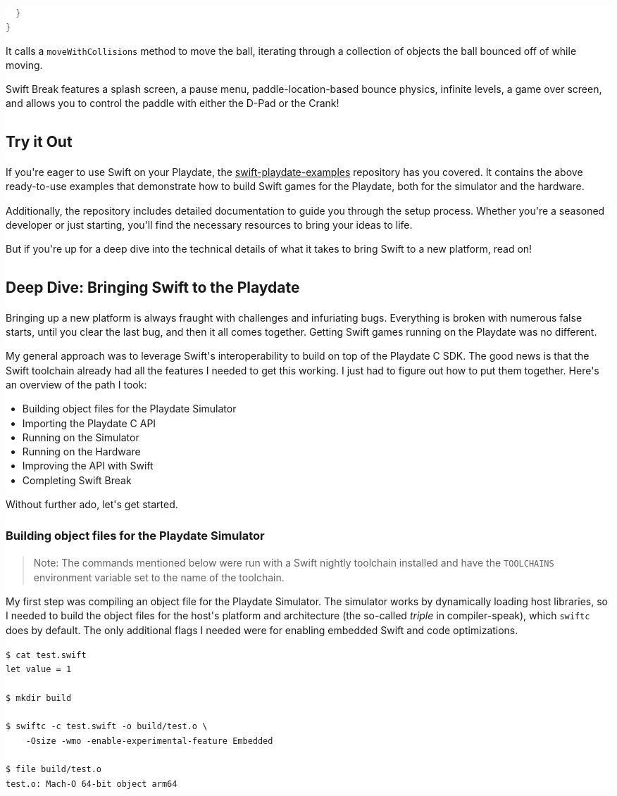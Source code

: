 ```swift
  }
}
```

It calls a `moveWithCollisions` method to move the ball, iterating through a collection of objects the ball bounced off of while moving.

Swift Break features a splash screen, a pause menu, paddle-location-based bounce physics, infinite levels, a game over screen, and allows you to control the paddle with either the D-Pad or the Crank!

## Try it Out

If you're eager to use Swift on your Playdate, the [swift-playdate-examples](https://github.com/apple/swift-playdate-examples) repository has you covered. It contains the above ready-to-use examples that demonstrate how to build Swift games for the Playdate, both for the simulator and the hardware.

Additionally, the repository includes detailed documentation to guide you through the setup process. Whether you're a seasoned developer or just starting, you'll find the necessary resources to bring your ideas to life.

But if you're up for a deep dive into the technical details of what it takes to bring Swift to a new platform, read on!

## Deep Dive: Bringing Swift to the Playdate

Bringing up a new platform is always fraught with challenges and infuriating bugs. Everything is broken with numerous false starts, until you clear the last bug, and then it all comes together. Getting Swift games running on the Playdate was no different.

My general approach was to leverage Swift's interoperability to build on top of the Playdate C SDK. The good news is that the Swift toolchain already had all the features I needed to get this working. I just had to figure out how to put them together. Here's an overview of the path I took:

- Building object files for the Playdate Simulator
- Importing the Playdate C API
- Running on the Simulator
- Running on the Hardware
- Improving the API with Swift
- Completing Swift Break

Without further ado, let's get started.

### Building object files for the Playdate Simulator

> Note: The commands mentioned below were run with a Swift nightly toolchain installed and have the `TOOLCHAINS` environment variable set to the name of the toolchain.

My first step was compiling an object file for the Playdate Simulator. The simulator works by dynamically loading host libraries, so I needed to build the object files for the host's platform and architecture (the so-called *triple* in compiler-speak), which `swiftc` does by default. The only additional flags I needed were for enabling embedded Swift and code optimizations.

```shell
$ cat test.swift
let value = 1

$ mkdir build

$ swiftc -c test.swift -o build/test.o \
    -Osize -wmo -enable-experimental-feature Embedded

$ file build/test.o
test.o: Mach-O 64-bit object arm64
```
